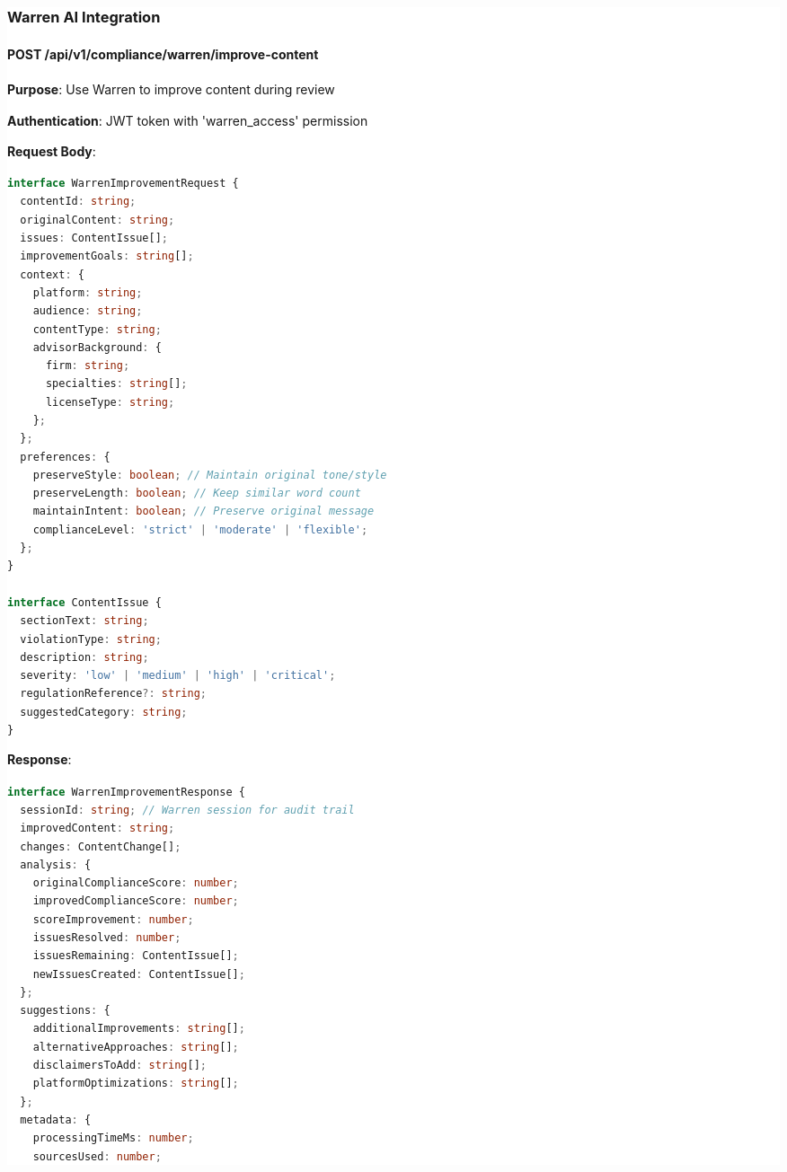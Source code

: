 ### **Warren AI Integration**

#### **POST /api/v1/compliance/warren/improve-content**
**Purpose**: Use Warren to improve content during review

**Authentication**: JWT token with 'warren_access' permission

**Request Body**:
```typescript
interface WarrenImprovementRequest {
  contentId: string;
  originalContent: string;
  issues: ContentIssue[];
  improvementGoals: string[];
  context: {
    platform: string;
    audience: string;
    contentType: string;
    advisorBackground: {
      firm: string;
      specialties: string[];
      licenseType: string;
    };
  };
  preferences: {
    preserveStyle: boolean; // Maintain original tone/style
    preserveLength: boolean; // Keep similar word count
    maintainIntent: boolean; // Preserve original message
    complianceLevel: 'strict' | 'moderate' | 'flexible';
  };
}

interface ContentIssue {
  sectionText: string;
  violationType: string;
  description: string;
  severity: 'low' | 'medium' | 'high' | 'critical';
  regulationReference?: string;
  suggestedCategory: string;
}
```

**Response**:
```typescript
interface WarrenImprovementResponse {
  sessionId: string; // Warren session for audit trail
  improvedContent: string;
  changes: ContentChange[];
  analysis: {
    originalComplianceScore: number;
    improvedComplianceScore: number;
    scoreImprovement: number;
    issuesResolved: number;
    issuesRemaining: ContentIssue[];
    newIssuesCreated: ContentIssue[];
  };
  suggestions: {
    additionalImprovements: string[];
    alternativeApproaches: string[];
    disclaimersToAdd: string[];
    platformOptimizations: string[];
  };
  metadata: {
    processingTimeMs: number;
    sourcesUsed: number;
```